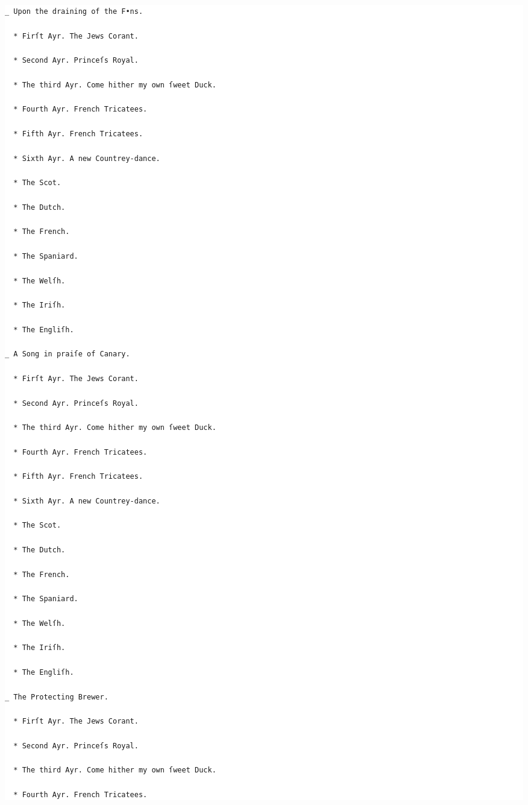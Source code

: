     _ Upon the draining of the F•ns.

      * Firſt Ayr. The Jews Corant.

      * Second Ayr. Princeſs Royal.

      * The third Ayr. Come hither my own ſweet Duck.

      * Fourth Ayr. French Tricatees.

      * Fifth Ayr. French Tricatees.

      * Sixth Ayr. A new Countrey-dance.

      * The Scot.

      * The Dutch.

      * The French.

      * The Spaniard.

      * The Welſh.

      * The Iriſh.

      * The Engliſh.

    _ A Song in praiſe of Canary.

      * Firſt Ayr. The Jews Corant.

      * Second Ayr. Princeſs Royal.

      * The third Ayr. Come hither my own ſweet Duck.

      * Fourth Ayr. French Tricatees.

      * Fifth Ayr. French Tricatees.

      * Sixth Ayr. A new Countrey-dance.

      * The Scot.

      * The Dutch.

      * The French.

      * The Spaniard.

      * The Welſh.

      * The Iriſh.

      * The Engliſh.

    _ The Protecting Brewer.

      * Firſt Ayr. The Jews Corant.

      * Second Ayr. Princeſs Royal.

      * The third Ayr. Come hither my own ſweet Duck.

      * Fourth Ayr. French Tricatees.
